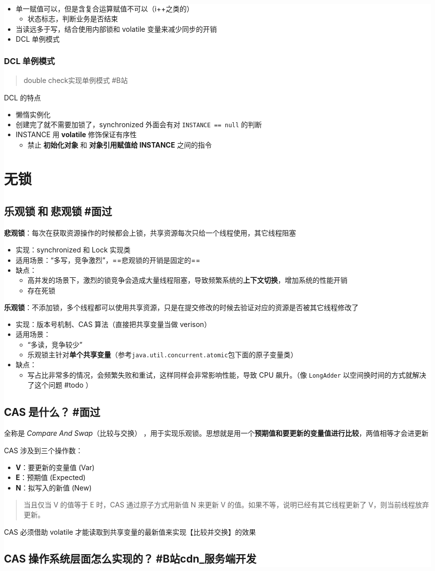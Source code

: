 - 单一赋值可以，但是含复合运算赋值不可以（i++之类的）
	- 状态标志，判断业务是否结束
- 当读远多于写，结合使用内部锁和 volatile 变量来减少同步的开销
- DCL 单例模式

### DCL 单例模式

> double check实现单例模式 #B站

DCL 的特点

- 懒惰实例化
- 创建完了就不需要加锁了，synchronized 外面会有对 `INSTANCE == null` 的判断
- INSTANCE 用 **volatile** 修饰保证有序性
	- 禁止 **初始化对象** 和 **对象引用赋值给 INSTANCE** 之间的指令


# 无锁

## 乐观锁 和 悲观锁 #面过

**悲观锁**：每次在获取资源操作的时候都会上锁，共享资源每次只给一个线程使用，其它线程阻塞

- 实现：synchronized 和 Lock 实现类
- 适用场景：“多写，竞争激烈”，==悲观锁的开销是固定的==
- 缺点：
	- 高并发的场景下，激烈的锁竞争会造成大量线程阻塞，导致频繁系统的**上下文切换**，增加系统的性能开销
	- 存在死锁

**乐观锁**：不添加锁，多个线程都可以使用共享资源，只是在提交修改的时候去验证对应的资源是否被其它线程修改了

- 实现：版本号机制、CAS 算法（直接把共享变量当做 verison）
- 适用场景：
	- “多读，竞争较少”
	- 乐观锁主针对**单个共享变量**（参考`java.util.concurrent.atomic`包下面的原子变量类）
- 缺点：
	- 写占比非常多的情况，会频繁失败和重试，这样同样会非常影响性能，导致 CPU 飙升。（像 `LongAdder` 以空间换时间的方式就解决了这个问题 #todo ）

## CAS 是什么？ #面过

全称是 *Compare And Swap*（比较与交换） ，用于实现乐观锁。思想就是用一个**预期值和要更新的变量值进行比较**，两值相等才会进更新

CAS 涉及到三个操作数：

- **V**：要更新的变量值 (Var)
- **E**：预期值 (Expected)
- **N**：拟写入的新值 (New)

> 当且仅当 V 的值等于 E 时，CAS 通过原子方式用新值 N 来更新 V 的值。如果不等，说明已经有其它线程更新了 V，则当前线程放弃更新。

CAS 必须借助 volatile 才能读取到共享变量的最新值来实现【比较并交换】的效果

## CAS 操作系统层面怎么实现的？ #B站cdn_服务端开发
